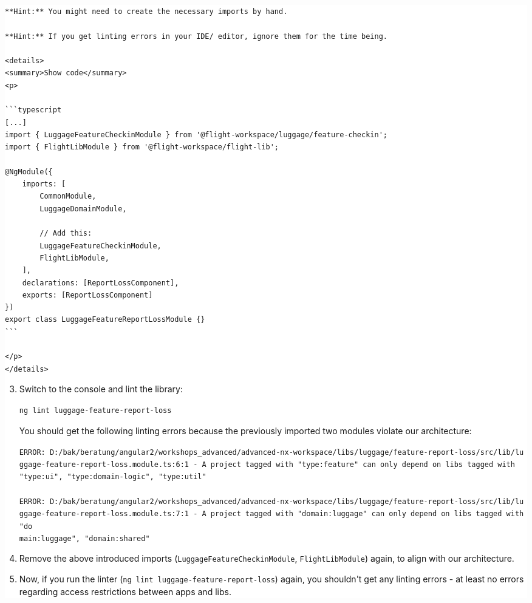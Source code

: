     **Hint:** You might need to create the necessary imports by hand.

    **Hint:** If you get linting errors in your IDE/ editor, ignore them for the time being.

    <details>
    <summary>Show code</summary>
    <p>

    ```typescript
    [...]
    import { LuggageFeatureCheckinModule } from '@flight-workspace/luggage/feature-checkin';
    import { FlightLibModule } from '@flight-workspace/flight-lib';

    @NgModule({
        imports: [
            CommonModule,
            LuggageDomainModule,

            // Add this:
            LuggageFeatureCheckinModule,
            FlightLibModule,
        ],
        declarations: [ReportLossComponent],
        exports: [ReportLossComponent]
    })
    export class LuggageFeatureReportLossModule {}
    ```

    </p>
    </details>



3. Switch to the console and lint the library:

    ```
    ng lint luggage-feature-report-loss
    ```

    You should get the following linting errors because the previously imported two modules violate our architecture:

    ```
    ERROR: D:/bak/beratung/angular2/workshops_advanced/advanced-nx-workspace/libs/luggage/feature-report-loss/src/lib/luggage-feature-report-loss.module.ts:6:1 - A project tagged with "type:feature" can only depend on libs tagged with "type:ui", "type:domain-logic", "type:util"

    ERROR: D:/bak/beratung/angular2/workshops_advanced/advanced-nx-workspace/libs/luggage/feature-report-loss/src/lib/luggage-feature-report-loss.module.ts:7:1 - A project tagged with "domain:luggage" can only depend on libs tagged with "do
    main:luggage", "domain:shared"
    ```

4. Remove the above introduced imports (``LuggageFeatureCheckinModule``, ``FlightLibModule``) again, to align with our architecture.

5. Now, if you run the linter (``ng lint luggage-feature-report-loss``) again, you shouldn't  get any linting errors - at least no errors regarding access restrictions between apps and libs.
